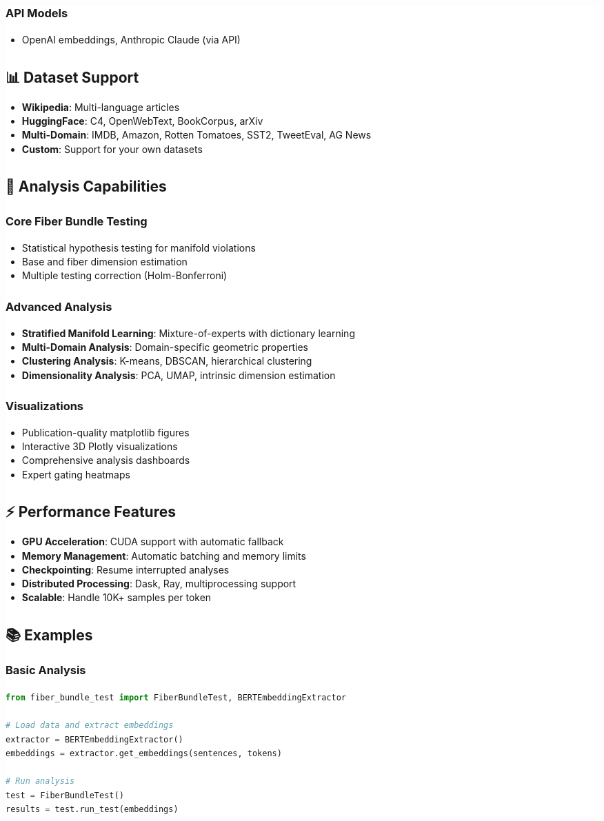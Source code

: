 ### API Models
- OpenAI embeddings, Anthropic Claude (via API)

## 📊 **Dataset Support**

- **Wikipedia**: Multi-language articles
- **HuggingFace**: C4, OpenWebText, BookCorpus, arXiv
- **Multi-Domain**: IMDB, Amazon, Rotten Tomatoes, SST2, TweetEval, AG News
- **Custom**: Support for your own datasets

## 🔬 **Analysis Capabilities**

### Core Fiber Bundle Testing
- Statistical hypothesis testing for manifold violations
- Base and fiber dimension estimation
- Multiple testing correction (Holm-Bonferroni)

### Advanced Analysis
- **Stratified Manifold Learning**: Mixture-of-experts with dictionary learning
- **Multi-Domain Analysis**: Domain-specific geometric properties
- **Clustering Analysis**: K-means, DBSCAN, hierarchical clustering
- **Dimensionality Analysis**: PCA, UMAP, intrinsic dimension estimation

### Visualizations
- Publication-quality matplotlib figures
- Interactive 3D Plotly visualizations
- Comprehensive analysis dashboards
- Expert gating heatmaps

## ⚡ **Performance Features**

- **GPU Acceleration**: CUDA support with automatic fallback
- **Memory Management**: Automatic batching and memory limits
- **Checkpointing**: Resume interrupted analyses
- **Distributed Processing**: Dask, Ray, multiprocessing support
- **Scalable**: Handle 10K+ samples per token

## 📚 **Examples**

### Basic Analysis
```python
from fiber_bundle_test import FiberBundleTest, BERTEmbeddingExtractor

# Load data and extract embeddings
extractor = BERTEmbeddingExtractor()
embeddings = extractor.get_embeddings(sentences, tokens)

# Run analysis
test = FiberBundleTest()
results = test.run_test(embeddings)
```
